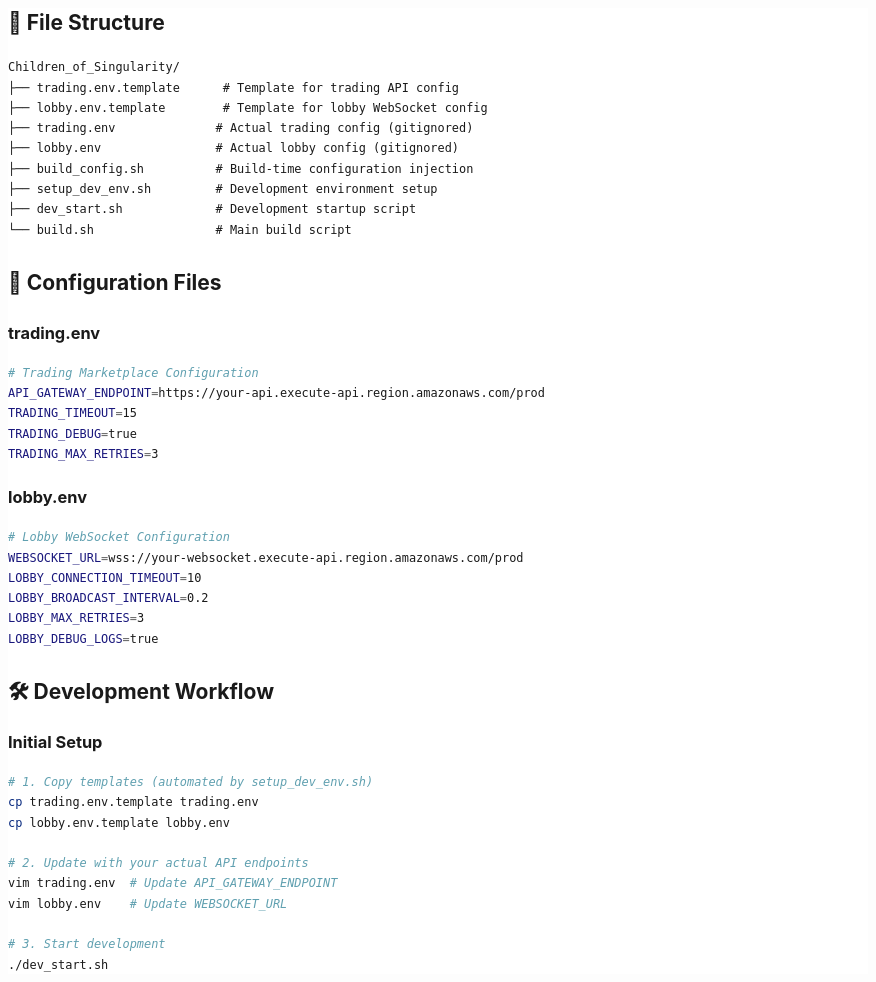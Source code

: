 ## 📁 File Structure

```
Children_of_Singularity/
├── trading.env.template      # Template for trading API config
├── lobby.env.template        # Template for lobby WebSocket config
├── trading.env              # Actual trading config (gitignored)
├── lobby.env                # Actual lobby config (gitignored)
├── build_config.sh          # Build-time configuration injection
├── setup_dev_env.sh         # Development environment setup
├── dev_start.sh             # Development startup script
└── build.sh                 # Main build script
```

## 🔧 Configuration Files

### trading.env

```bash
# Trading Marketplace Configuration
API_GATEWAY_ENDPOINT=https://your-api.execute-api.region.amazonaws.com/prod
TRADING_TIMEOUT=15
TRADING_DEBUG=true
TRADING_MAX_RETRIES=3
```

### lobby.env

```bash
# Lobby WebSocket Configuration  
WEBSOCKET_URL=wss://your-websocket.execute-api.region.amazonaws.com/prod
LOBBY_CONNECTION_TIMEOUT=10
LOBBY_BROADCAST_INTERVAL=0.2
LOBBY_MAX_RETRIES=3
LOBBY_DEBUG_LOGS=true
```

## 🛠️ Development Workflow

### Initial Setup

```bash
# 1. Copy templates (automated by setup_dev_env.sh)
cp trading.env.template trading.env
cp lobby.env.template lobby.env

# 2. Update with your actual API endpoints
vim trading.env  # Update API_GATEWAY_ENDPOINT
vim lobby.env    # Update WEBSOCKET_URL

# 3. Start development
./dev_start.sh
```
